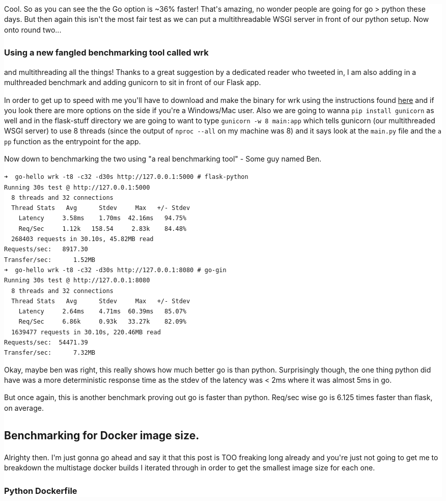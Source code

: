 Cool. So as you can see the the Go option is ~36% faster! That's amazing, no wonder people are going for go > python these days. But then again this isn't the most fair test as we can put a multithreadable WSGI server in front of our python setup. Now onto round two...

### Using a new fangled benchmarking tool called wrk

 and multithreading all the things! Thanks to a great suggestion by a dedicated reader who tweeted in, I am also adding in a multhreaded benchmark and adding gunicorn to sit in front of our Flask app.
 
 In order to get up to speed with me you'll have to download and make the binary for wrk using the instructions found [here](https://github.com/wg/wrk/wiki/Installing-wrk-on-Linux) and if you look there are more options on the side if you're a Windows/Mac user. Also we are going to wanna `pip install gunicorn` as well and in the flask-stuff directory we are going to want to type `gunicorn -w 8 main:app` which tells gunicorn (our multithreaded WSGI server) to use 8 threads (since the output of `nproc --all` on my machine was 8) and it says look at the `main.py` file and the `app` function as the entrypoint for the app.
 
 Now down to benchmarking the two using "a real benchmarking tool" - Some guy named Ben.
 

```
➜  go-hello wrk -t8 -c32 -d30s http://127.0.0.1:5000 # flask-python
Running 30s test @ http://127.0.0.1:5000
  8 threads and 32 connections
  Thread Stats   Avg      Stdev     Max   +/- Stdev
    Latency     3.58ms    1.70ms  42.16ms   94.75%
    Req/Sec     1.12k   158.54     2.83k    84.48%
  268403 requests in 30.10s, 45.82MB read
Requests/sec:   8917.30
Transfer/sec:      1.52MB
➜  go-hello wrk -t8 -c32 -d30s http://127.0.0.1:8080 # go-gin
Running 30s test @ http://127.0.0.1:8080
  8 threads and 32 connections
  Thread Stats   Avg      Stdev     Max   +/- Stdev
    Latency     2.64ms    4.71ms  60.39ms   85.07%
    Req/Sec     6.86k     0.93k   33.27k    82.09%
  1639477 requests in 30.10s, 220.46MB read
Requests/sec:  54471.39
Transfer/sec:      7.32MB
```

Okay, maybe ben was right, this really shows how much better go is than python. Surprisingly though, the one thing python did have was a more deterministic response time as the stdev of the latency was < 2ms where it was almost 5ms in go.

But once again, this is another benchmark proving out go is faster than python. Req/sec wise go is 6.125 times faster than flask, on average.

## Benchmarking for Docker image size.

Alrighty then. I'm just gonna go ahead and say it that this post is TOO freaking long already and you're just not going to get me to breakdown the multistage docker builds I iterated through in order to get the smallest image size for each one.

### Python Dockerfile

